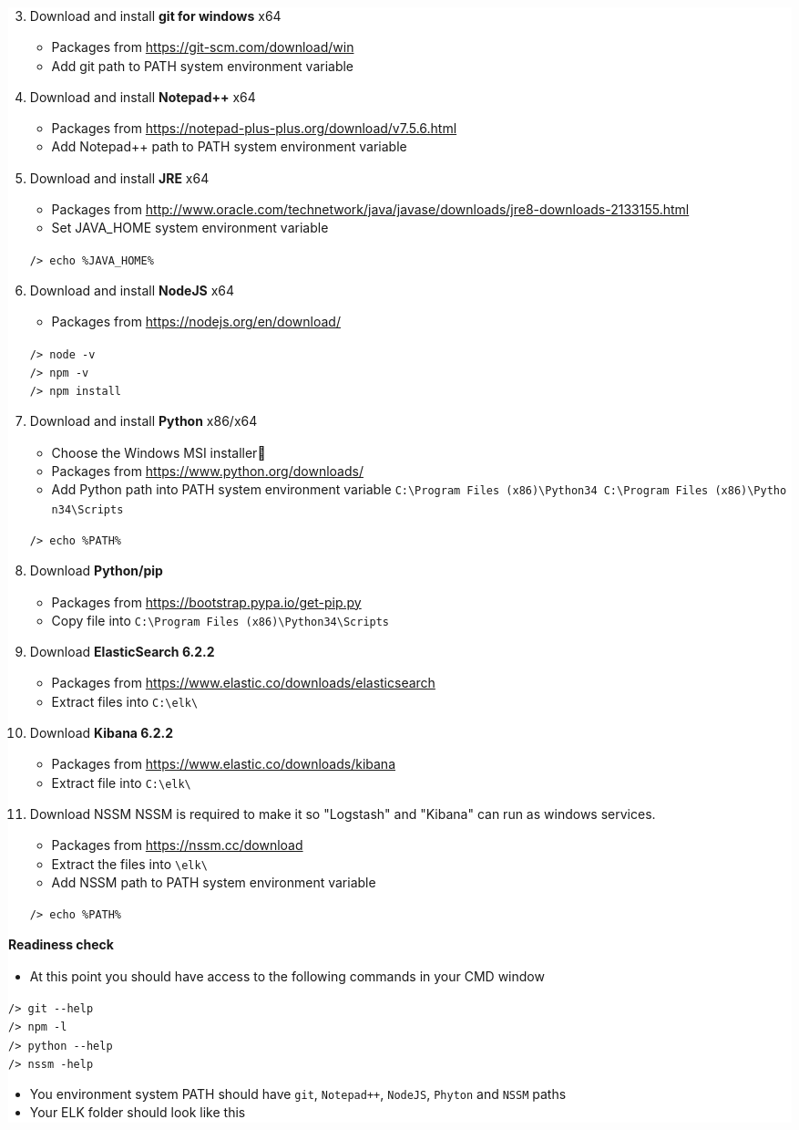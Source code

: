 3. Download and install **git for windows** x64
	- Packages from https://git-scm.com/download/win
	- Add git path to PATH system environment variable

4. Download and install **Notepad++** x64
	- Packages from https://notepad-plus-plus.org/download/v7.5.6.html
	- Add Notepad++ path to PATH system environment variable

5. Download and install **JRE** x64
	- Packages from http://www.oracle.com/technetwork/java/javase/downloads/jre8-downloads-2133155.html
	- Set JAVA_HOME system environment variable
	```
	/> echo %JAVA_HOME%
	```
6. Download and install **NodeJS** x64
	- Packages from https://nodejs.org/en/download/
	```
	/> node -v
	/> npm -v
	/> npm install
	```
7. Download and install **Python** x86/x64
	- Choose the Windows MSI installer
	- Packages from https://www.python.org/downloads/
	- Add Python path into PATH system environment variable
	`
	C:\Program Files (x86)\Python34
	C:\Program Files (x86)\Python34\Scripts
	`
	```
	/> echo %PATH%
	```
8. Download **Python/pip**
	- Packages from https://bootstrap.pypa.io/get-pip.py
	- Copy file into `C:\Program Files (x86)\Python34\Scripts`

9. Download **ElasticSearch 6.2.2**
	- Packages from https://www.elastic.co/downloads/elasticsearch
	- Extract files into `C:\elk\`

10. Download **Kibana 6.2.2**
	- Packages from https://www.elastic.co/downloads/kibana
	- Extract file into `C:\elk\`

11. Download NSSM
NSSM is required to make it so "Logstash" and "Kibana" can run as windows services.
	- Packages from https://nssm.cc/download
	- Extract the files into `\elk\`
	- Add NSSM path to PATH system environment variable
	```
	/> echo %PATH%
	```

**Readiness check**
- At this point you should have access to the following commands in your CMD window
```
/> git --help
/> npm -l
/> python --help
/> nssm -help
```
- You environment system PATH should have `git`, `Notepad++`, `NodeJS`, `Phyton` and `NSSM` paths 
- Your ELK folder should look like this
